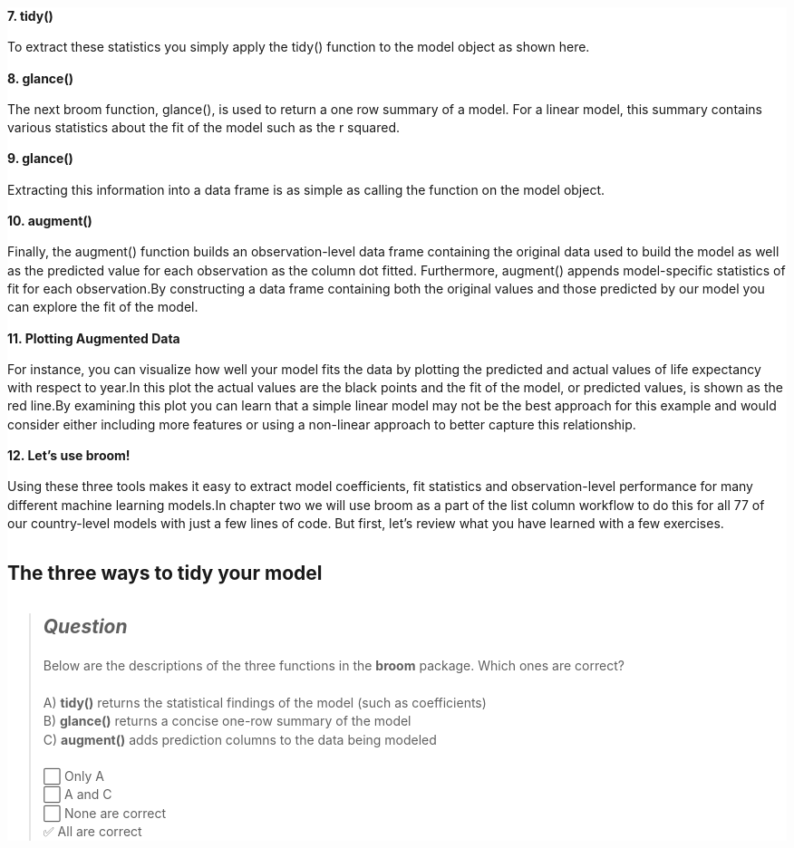 **7. tidy()**

To extract these statistics you simply apply the tidy() function to the
model object as shown here.

**8. glance()**

The next broom function, glance(), is used to return a one row summary
of a model. For a linear model, this summary contains various statistics
about the fit of the model such as the r squared.

**9. glance()**

Extracting this information into a data frame is as simple as calling
the function on the model object.

**10. augment()**

Finally, the augment() function builds an observation-level data frame
containing the original data used to build the model as well as the
predicted value for each observation as the column dot fitted.
Furthermore, augment() appends model-specific statistics of fit for each
observation.By constructing a data frame containing both the original
values and those predicted by our model you can explore the fit of the
model.

**11. Plotting Augmented Data**

For instance, you can visualize how well your model fits the data by
plotting the predicted and actual values of life expectancy with respect
to year.In this plot the actual values are the black points and the fit
of the model, or predicted values, is shown as the red line.By examining
this plot you can learn that a simple linear model may not be the best
approach for this example and would consider either including more
features or using a non-linear approach to better capture this
relationship.

**12. Let’s use broom!**

Using these three tools makes it easy to extract model coefficients, fit
statistics and observation-level performance for many different machine
learning models.In chapter two we will use broom as a part of the list
column workflow to do this for all 77 of our country-level models with
just a few lines of code. But first, let’s review what you have learned
with a few exercises.

## The three ways to tidy your model

> ## *Question*
>
> Below are the descriptions of the three functions in the **broom**
> package. Which ones are correct?<br> <br> A) **tidy()** returns the
> statistical findings of the model (such as coefficients)<br> B)
> **glance()** returns a concise one-row summary of the model<br> C)
> **augment()** adds prediction columns to the data being modeled<br>
> <br> ⬜ Only A<br> ⬜ A and C<br> ⬜ None are correct<br> ✅ All are
> correct<br>
